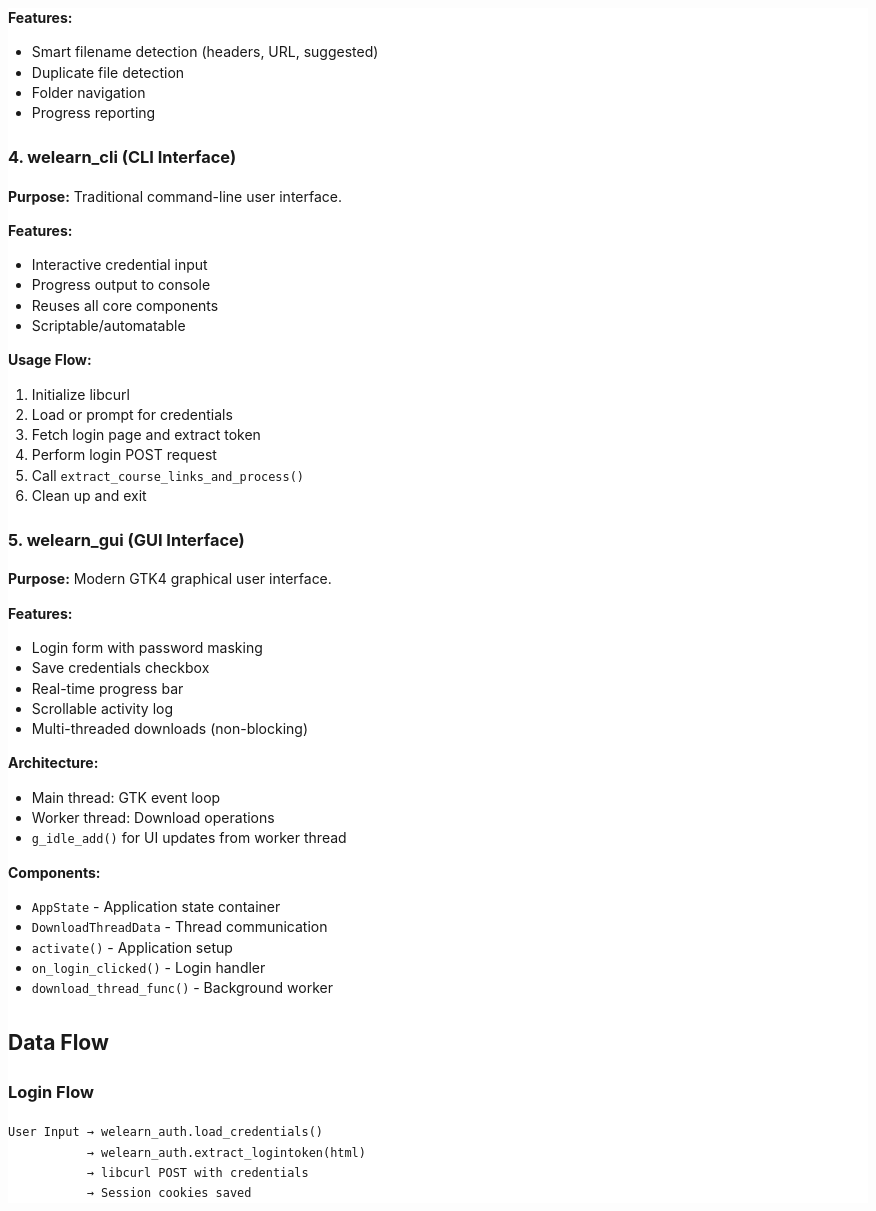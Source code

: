 **Features:**
- Smart filename detection (headers, URL, suggested)
- Duplicate file detection
- Folder navigation
- Progress reporting

### 4. welearn_cli (CLI Interface)
**Purpose:** Traditional command-line user interface.

**Features:**
- Interactive credential input
- Progress output to console
- Reuses all core components
- Scriptable/automatable

**Usage Flow:**
1. Initialize libcurl
2. Load or prompt for credentials
3. Fetch login page and extract token
4. Perform login POST request
5. Call `extract_course_links_and_process()`
6. Clean up and exit

### 5. welearn_gui (GUI Interface)
**Purpose:** Modern GTK4 graphical user interface.

**Features:**
- Login form with password masking
- Save credentials checkbox
- Real-time progress bar
- Scrollable activity log
- Multi-threaded downloads (non-blocking)

**Architecture:**
- Main thread: GTK event loop
- Worker thread: Download operations
- `g_idle_add()` for UI updates from worker thread

**Components:**
- `AppState` - Application state container
- `DownloadThreadData` - Thread communication
- `activate()` - Application setup
- `on_login_clicked()` - Login handler
- `download_thread_func()` - Background worker

## Data Flow

### Login Flow
```
User Input → welearn_auth.load_credentials()
           → welearn_auth.extract_logintoken(html)
           → libcurl POST with credentials
           → Session cookies saved
```
